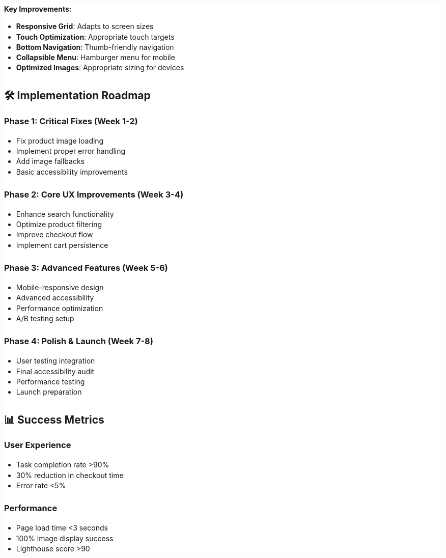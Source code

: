 **Key Improvements:**

- **Responsive Grid**: Adapts to screen sizes
- **Touch Optimization**: Appropriate touch targets
- **Bottom Navigation**: Thumb-friendly navigation
- **Collapsible Menu**: Hamburger menu for mobile
- **Optimized Images**: Appropriate sizing for devices

## 🛠️ **Implementation Roadmap**

### **Phase 1: Critical Fixes (Week 1-2)**

- Fix product image loading
- Implement proper error handling
- Add image fallbacks
- Basic accessibility improvements

### **Phase 2: Core UX Improvements (Week 3-4)**

- Enhance search functionality
- Optimize product filtering
- Improve checkout flow
- Implement cart persistence

### **Phase 3: Advanced Features (Week 5-6)**

- Mobile-responsive design
- Advanced accessibility
- Performance optimization
- A/B testing setup

### **Phase 4: Polish & Launch (Week 7-8)**

- User testing integration
- Final accessibility audit
- Performance testing
- Launch preparation

## 📊 **Success Metrics**

### **User Experience**

- Task completion rate >90%
- 30% reduction in checkout time
- Error rate <5%

### **Performance**

- Page load time <3 seconds
- 100% image display success
- Lighthouse score >90
